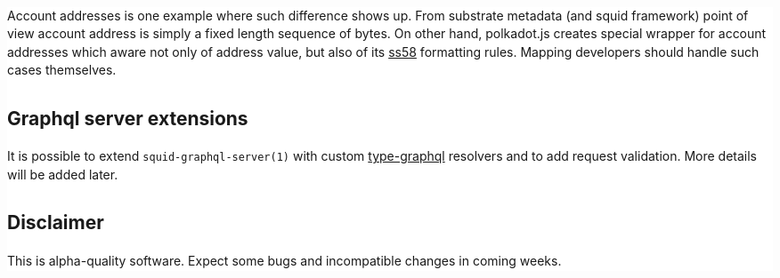 Account addresses is one example where such difference shows up.
From substrate metadata (and squid framework) point of view account address is simply a fixed length
sequence of bytes. On other hand, polkadot.js creates special wrapper for account addresses which 
aware not only of address value, but also of its 
[ss58](https://docs.substrate.io/v3/advanced/ss58/) formatting rules.
Mapping developers should handle such cases themselves.

## Graphql server extensions

It is possible to extend `squid-graphql-server(1)` with custom
[type-graphql](https://typegraphql.com) resolvers and to add request validation.
More details will be added later.

## Disclaimer

This is alpha-quality software. Expect some bugs and incompatible changes in coming weeks.
